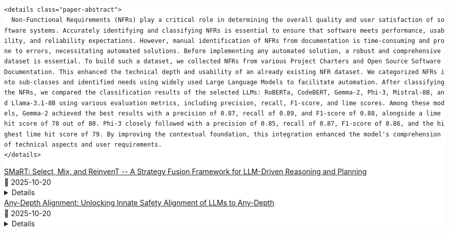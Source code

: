     <details class="paper-abstract">
      Non-Functional Requirements (NFRs) play a critical role in determining the overall quality and user satisfaction of software systems. Accurately identifying and classifying NFRs is essential to ensure that software meets performance, usability, and reliability expectations. However, manual identification of NFRs from documentation is time-consuming and prone to errors, necessitating automated solutions. Before implementing any automated solution, a robust and comprehensive dataset is essential. To build such a dataset, we collected NFRs from various Project Charters and Open Source Software Documentation. This enhanced the technical depth and usability of an already existing NFR dataset. We categorized NFRs into sub-classes and identified needs using widely used Large Language Models to facilitate automation. After classifying the NFRs, we compared the classification results of the selected LLMs: RoBERTa, CodeBERT, Gemma-2, Phi-3, Mistral-8B, and Llama-3.1-8B using various evaluation metrics, including precision, recall, F1-score, and lime scores. Among these models, Gemma-2 achieved the best results with a precision of 0.87, recall of 0.89, and F1-score of 0.88, alongside a lime hit score of 78 out of 80. Phi-3 closely followed with a precision of 0.85, recall of 0.87, F1-score of 0.86, and the highest lime hit score of 79. By improving the contextual foundation, this integration enhanced the model's comprehension of technical aspects and user requirements.
    </details>
</div>
<div class="paper-card">
    <div class="paper-title"><a href="http://arxiv.org/abs/2510.18095v1">SMaRT: Select, Mix, and ReinvenT -- A Strategy Fusion Framework for LLM-Driven Reasoning and Planning</a></div>
    <div class="paper-meta">
      📅 2025-10-20
    </div>
    <details class="paper-abstract">
      Large Language Models (LLMs) have redefined complex task automation with exceptional generalization capabilities. Despite these advancements, state-of-the-art methods rely on single-strategy prompting, missing the synergy of diverse reasoning approaches. No single strategy excels universally, highlighting the need for frameworks that fuse strategies to maximize performance and ensure robustness. We introduce the Select, Mix, and ReinvenT (SMaRT) framework, an innovative strategy fusion approach designed to overcome this constraint by creating balanced and efficient solutions through the seamless integration of diverse reasoning strategies. Unlike existing methods, which employ LLMs merely as evaluators, SMaRT uses them as intelligent integrators, unlocking the "best of all worlds" across tasks. Extensive empirical evaluations across benchmarks in reasoning, planning, and sequential decision-making highlight the robustness and adaptability of SMaRT. The framework consistently outperforms state-of-the-art baselines in solution quality, constraint adherence, and performance metrics. This work redefines LLM-driven decision-making by pioneering a new paradigm in cross-strategy calibration, unlocking superior outcomes for reasoning systems and advancing the boundaries of self-refining methodologies.
    </details>
</div>
<div class="paper-card">
    <div class="paper-title"><a href="http://arxiv.org/abs/2510.18081v1">Any-Depth Alignment: Unlocking Innate Safety Alignment of LLMs to Any-Depth</a></div>
    <div class="paper-meta">
      📅 2025-10-20
    </div>
    <details class="paper-abstract">